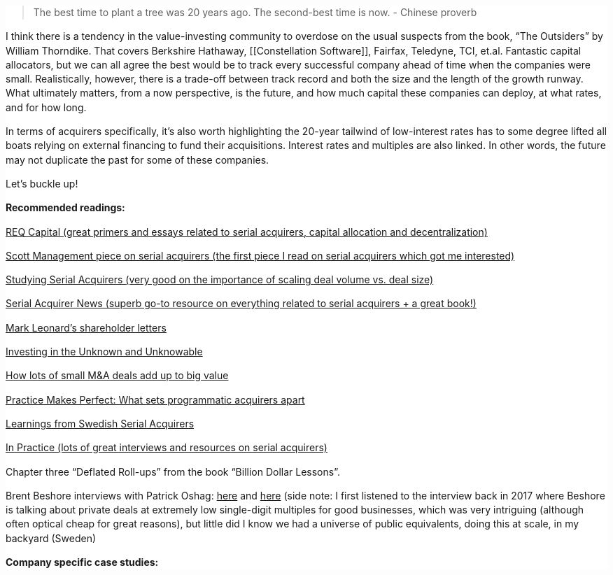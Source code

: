 > The best time to plant a tree was 20 years ago. The second-best time is now. - Chinese proverb

I think there is a tendency in the value-investing community to overdose on the usual suspects from the book, “The Outsiders” by William Thorndike. That covers Berkshire Hathaway, [[Constellation Software]], Fairfax, Teledyne, TCI, et.al. Fantastic capital allocators, but we can all agree the best would be to track every successful company ahead of time when the companies were small. Realistically, however, there is a trade-off between track record and both the size and the length of the growth runway. What ultimately matters, from a now perspective, is the future, and how much capital these companies can deploy, at what rates, and for how long.

In terms of acquirers specifically, it’s also worth highlighting the 20-year tailwind of low-interest rates has to some degree lifted all boats relying on external financing to fund their acquisitions. Interest rates and multiples are also linked. In other words, the future may not duplicate the past for some of these companies.

Let’s buckle up!

**Recommended readings:**

[REQ Capital (great primers and essays related to serial acquirers, capital allocation and decentralization)](https://reqcapital.com/investment-philosophy/)

[Scott Management piece on serial acquirers (the first piece I read on serial acquirers which got me interested)](http://scottlp.com/letters.html#Acquirers)

[Studying Serial Acquirers (very good on the importance of scaling deal volume vs. deal size)](https://exploringcontext.substack.com/p/studying-serial-acquirers)

[Serial Acquirer News (superb go-to resource on everything related to serial acquirers + a great book!)](http://acquirers.com/)

[Mark Leonard’s shareholder letters](https://www.csisoftware.com/category/pres-letters)

[Investing in the Unknown and Unknowable](https://scholar.harvard.edu/rzeckhauser/publications/investing-unknown-and-unknowable)

[How lots of small M&A deals add up to big value](https://www.mckinsey.com/business-functions/strategy-and-corporate-finance/our-insights/repeat-performance-the-continuing-case-for-programmatic-m-and-a)

[Practice Makes Perfect: What sets programmatic acquirers apart](https://www.mckinsey.com/business-functions/m-and-a/our-insights/practice-makes-perfect-what-sets-programmatic-acquirers-apart)

[Learnings from Swedish Serial Acquirers](https://partnershipinvesting.substack.com/p/learnings-from-swedish-serial-acquirers)

[In Practice (lots of great interviews and resources on serial acquirers)](http://inpractice.com/)

Chapter three “Deflated Roll-ups” from the book “Billion Dollar Lessons”.

Brent Beshore interviews with Patrick Oshag: [here](https://www.joincolossus.com/episodes/68818184/beshore-private-equity-venture-capital-and-the-future-of-money-management?tab=transcript) and [here](https://www.joincolossus.com/episodes/77276674/beshore-what-you-learn-about-business?tab=transcript) (side note: I first listened to the interview back in 2017 where Beshore is talking about private deals at extremely low single-digit multiples for good businesses, which was very intriguing (although often optical cheap for great reasons), but little did I know we had a universe of public equivalents, doing this at scale, in my backyard (Sweden)

**Company specific case studies:**

